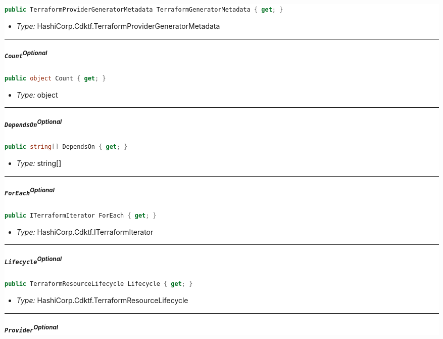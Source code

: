 ```csharp
public TerraformProviderGeneratorMetadata TerraformGeneratorMetadata { get; }
```

- *Type:* HashiCorp.Cdktf.TerraformProviderGeneratorMetadata

---

##### `Count`<sup>Optional</sup> <a name="Count" id="@cdktf/provider-hcp.dataHcpUserPrincipal.DataHcpUserPrincipal.property.count"></a>

```csharp
public object Count { get; }
```

- *Type:* object

---

##### `DependsOn`<sup>Optional</sup> <a name="DependsOn" id="@cdktf/provider-hcp.dataHcpUserPrincipal.DataHcpUserPrincipal.property.dependsOn"></a>

```csharp
public string[] DependsOn { get; }
```

- *Type:* string[]

---

##### `ForEach`<sup>Optional</sup> <a name="ForEach" id="@cdktf/provider-hcp.dataHcpUserPrincipal.DataHcpUserPrincipal.property.forEach"></a>

```csharp
public ITerraformIterator ForEach { get; }
```

- *Type:* HashiCorp.Cdktf.ITerraformIterator

---

##### `Lifecycle`<sup>Optional</sup> <a name="Lifecycle" id="@cdktf/provider-hcp.dataHcpUserPrincipal.DataHcpUserPrincipal.property.lifecycle"></a>

```csharp
public TerraformResourceLifecycle Lifecycle { get; }
```

- *Type:* HashiCorp.Cdktf.TerraformResourceLifecycle

---

##### `Provider`<sup>Optional</sup> <a name="Provider" id="@cdktf/provider-hcp.dataHcpUserPrincipal.DataHcpUserPrincipal.property.provider"></a>
